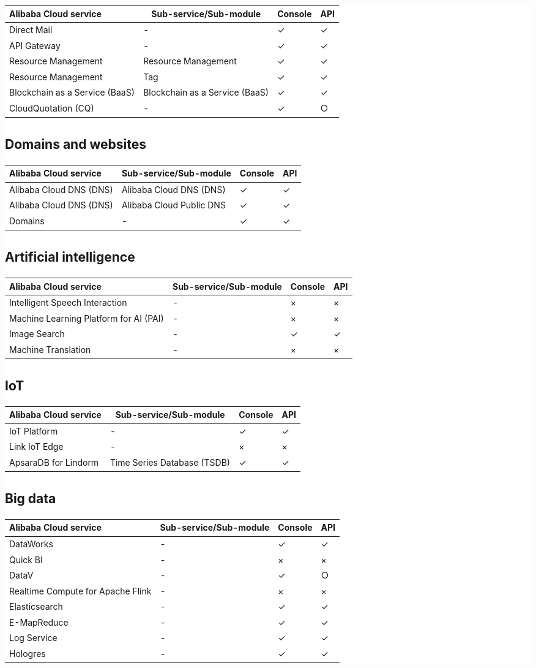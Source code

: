 |Alibaba Cloud service|Sub-service/Sub-module|Console|API|
|:--------------------|----------------------|:------|:--|
|Direct Mail|-|✓|✓|
|API Gateway|-|✓|✓|
|Resource Management|Resource Management|✓|✓|
|Resource Management|Tag|✓|✓|
|Blockchain as a Service \(BaaS\)|Blockchain as a Service \(BaaS\)|✓|✓|
|CloudQuotation \(CQ\)|-|✓|○|

## Domains and websites

|Alibaba Cloud service|Sub-service/Sub-module|Console|API|
|:--------------------|----------------------|:------|:--|
|Alibaba Cloud DNS \(DNS\)|Alibaba Cloud DNS \(DNS\)|✓|✓|
|Alibaba Cloud DNS \(DNS\)|Alibaba Cloud Public DNS|✓|✓|
|Domains|-|✓|✓|

## Artificial intelligence

|Alibaba Cloud service|Sub-service/Sub-module|Console|API|
|:--------------------|----------------------|:------|:--|
|Intelligent Speech Interaction|-|×|×|
|Machine Learning Platform for AI \(PAI\)|-|×|×|
|Image Search|-|✓|✓|
|Machine Translation|-|×|×|

## IoT

|Alibaba Cloud service|Sub-service/Sub-module|Console|API|
|:--------------------|----------------------|:------|:--|
|IoT Platform|-|✓|✓|
|Link IoT Edge|-|×|×|
|ApsaraDB for Lindorm|Time Series Database \(TSDB\)|✓|✓|

## Big data

|Alibaba Cloud service|Sub-service/Sub-module|Console|API|
|:--------------------|----------------------|:------|:--|
|DataWorks|-|✓|✓|
|Quick BI|-|×|×|
|DataV|-|✓|○|
|Realtime Compute for Apache Flink|-|×|×|
|Elasticsearch|-|✓|✓|
|E-MapReduce|-|✓|✓|
|Log Service|-|✓|✓|
|Hologres|-|✓|✓|
